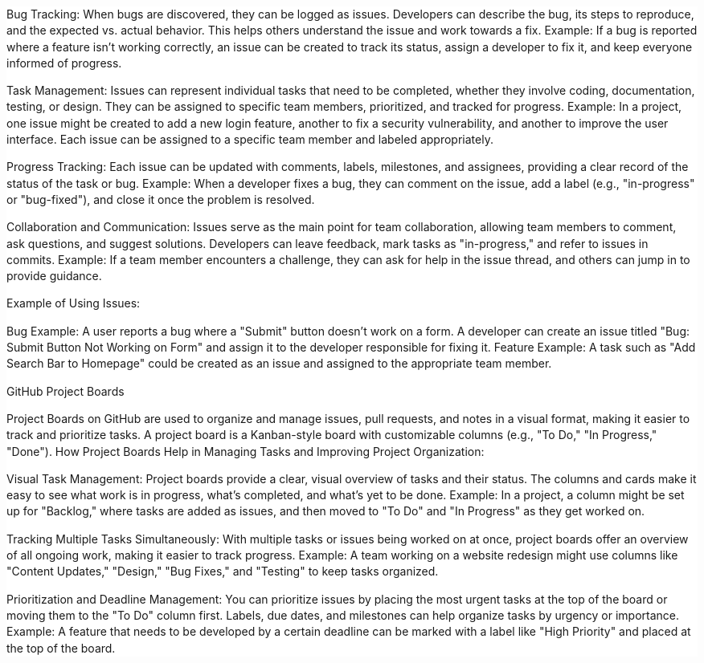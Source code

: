   Bug Tracking:
   When bugs are discovered, they can be logged as issues. Developers can describe the bug, its steps to reproduce, and the expected vs. actual behavior. This helps others understand the issue and work towards a fix.
  Example: If a bug is reported where a feature isn’t working correctly, an issue can be created to track its status, assign a developer to fix it, and keep everyone informed of progress.

  Task Management:
   Issues can represent individual tasks that need to be completed, whether they involve coding, documentation, testing, or design. They can be assigned to specific team members, prioritized, and tracked for progress.
  Example: In a project, one issue might be created to add a new login feature, another to fix a security vulnerability, and another to improve the user interface. Each issue can be assigned to a specific team member and labeled appropriately.

  Progress Tracking:
   Each issue can be updated with comments, labels, milestones, and assignees, providing a clear record of the status of the task or bug.
  Example: When a developer fixes a bug, they can comment on the issue, add a label (e.g., "in-progress" or "bug-fixed"), and close it once the problem is resolved.

  Collaboration and Communication:
   Issues serve as the main point for team collaboration, allowing team members to comment, ask questions, and suggest solutions. Developers can leave feedback, mark tasks as "in-progress," and refer to issues in commits.
  Example: If a team member encounters a challenge, they can ask for help in the issue thread, and others can jump in to provide guidance.

Example of Using Issues:

 Bug Example: A user reports a bug where a "Submit" button doesn’t work on a form. A developer can create an issue titled "Bug: Submit Button Not Working on Form" and assign it to the developer responsible for fixing it.
 Feature Example: A task such as "Add Search Bar to Homepage" could be created as an issue and assigned to the appropriate team member.

GitHub Project Boards

Project Boards on GitHub are used to organize and manage issues, pull requests, and notes in a visual format, making it easier to track and prioritize tasks. A project board is a Kanban-style board with customizable columns (e.g., "To Do," "In Progress," "Done").
How Project Boards Help in Managing Tasks and Improving Project Organization:

 Visual Task Management:
  Project boards provide a clear, visual overview of tasks and their status. The columns and cards make it easy to see what work is in progress, what’s completed, and what’s yet to be done.
 Example: In a project, a column might be set up for "Backlog," where tasks are added as issues, and then moved to "To Do" and "In Progress" as they get worked on.

 Tracking Multiple Tasks Simultaneously:
   With multiple tasks or issues being worked on at once, project boards offer an overview of all ongoing work, making it easier to track progress.
 Example: A team working on a website redesign might use columns like "Content Updates," "Design," "Bug Fixes," and "Testing" to keep tasks organized.

 Prioritization and Deadline Management:
  You can prioritize issues by placing the most urgent tasks at the top of the board or moving them to the "To Do" column first. Labels, due dates, and milestones can help organize tasks by urgency or importance.
 Example: A feature that needs to be developed by a certain deadline can be marked with a label like "High Priority" and placed at the top of the board.

